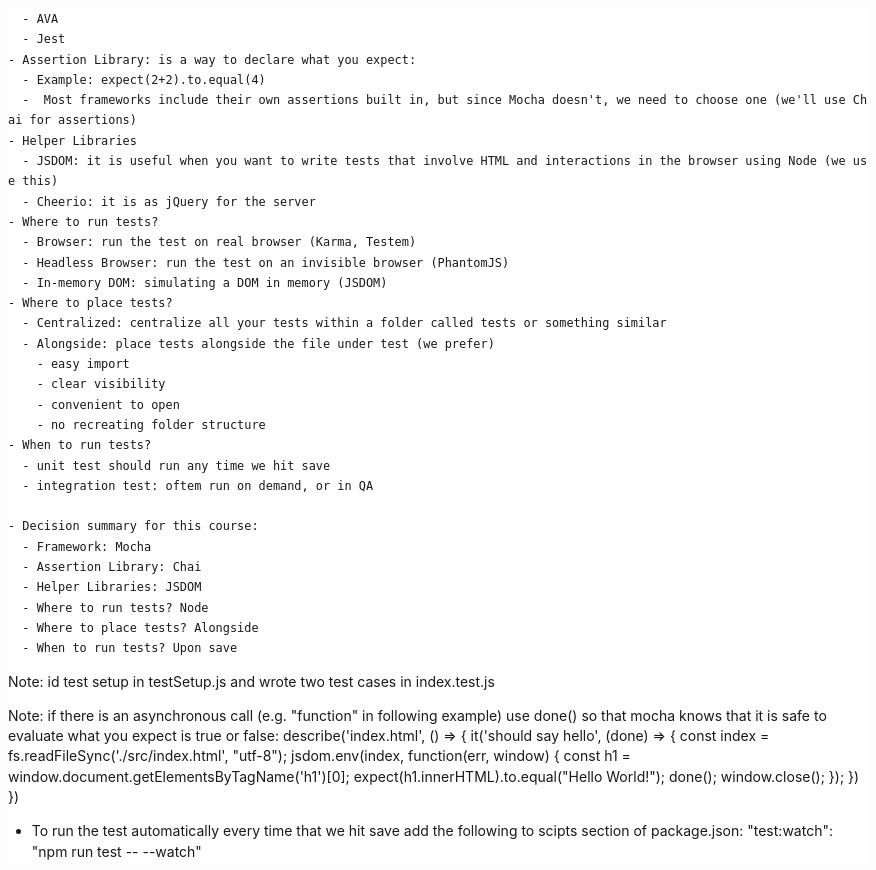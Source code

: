      - AVA
      - Jest
    - Assertion Library: is a way to declare what you expect:
      - Example: expect(2+2).to.equal(4)
      -  Most frameworks include their own assertions built in, but since Mocha doesn't, we need to choose one (we'll use Chai for assertions)
    - Helper Libraries
      - JSDOM: it is useful when you want to write tests that involve HTML and interactions in the browser using Node (we use this)
      - Cheerio: it is as jQuery for the server
    - Where to run tests?
      - Browser: run the test on real browser (Karma, Testem)
      - Headless Browser: run the test on an invisible browser (PhantomJS)
      - In-memory DOM: simulating a DOM in memory (JSDOM)
    - Where to place tests?
      - Centralized: centralize all your tests within a folder called tests or something similar
      - Alongside: place tests alongside the file under test (we prefer)
        - easy import
        - clear visibility
        - convenient to open
        - no recreating folder structure
    - When to run tests?
      - unit test should run any time we hit save
      - integration test: oftem run on demand, or in QA
    
    - Decision summary for this course:
      - Framework: Mocha
      - Assertion Library: Chai
      - Helper Libraries: JSDOM
      - Where to run tests? Node
      - Where to place tests? Alongside
      - When to run tests? Upon save
  
  Note: id test setup in testSetup.js and wrote two test cases in index.test.js

  Note: if there is an asynchronous call (e.g. "function" in following example) use done() so that mocha knows that it is safe to evaluate what you expect is true or false:
      describe('index.html', () => {
      it('should say hello', (done) => {
        const index = fs.readFileSync('./src/index.html', "utf-8");
        jsdom.env(index, function(err, window) {
          const h1 = window.document.getElementsByTagName('h1')[0];
          expect(h1.innerHTML).to.equal("Hello World!");
          done();
          window.close();
        });
      })
    })

  - To run the test automatically every time that we hit save add the following to scipts section of package.json:
    "test:watch": "npm run test -- --watch"
  